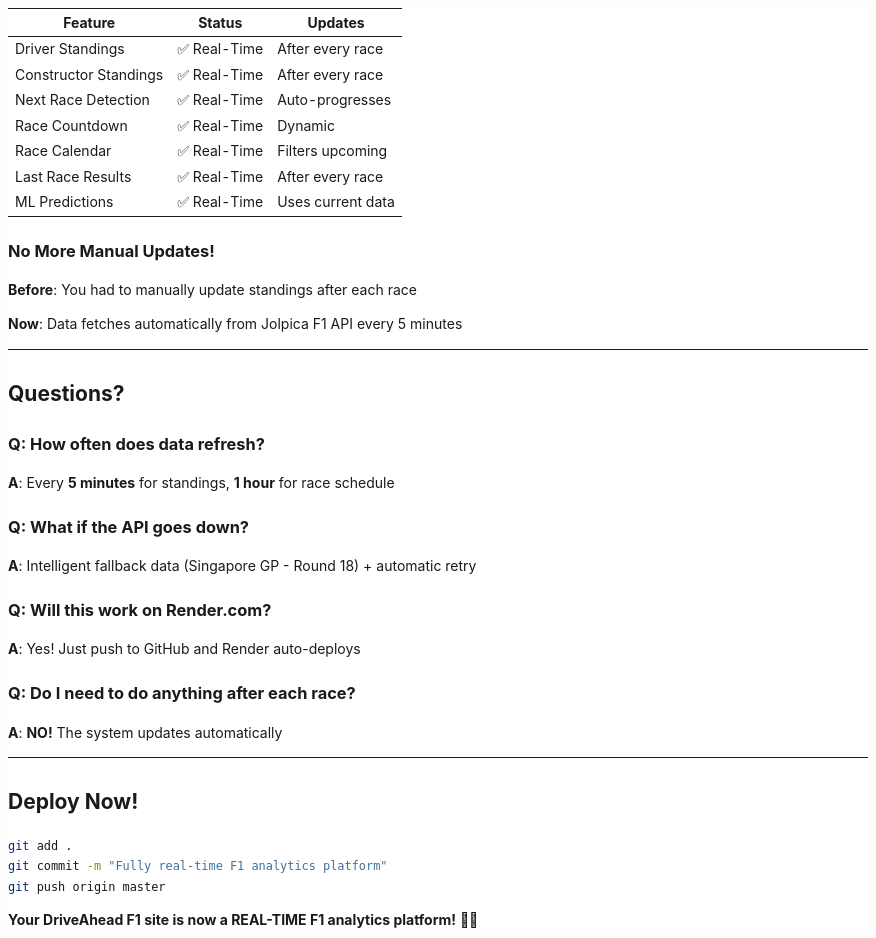 | Feature | Status | Updates |
|---------|--------|---------|
| Driver Standings | ✅ Real-Time | After every race |
| Constructor Standings | ✅ Real-Time | After every race |
| Next Race Detection | ✅ Real-Time | Auto-progresses |
| Race Countdown | ✅ Real-Time | Dynamic |
| Race Calendar | ✅ Real-Time | Filters upcoming |
| Last Race Results | ✅ Real-Time | After every race |
| ML Predictions | ✅ Real-Time | Uses current data |

### No More Manual Updates!

**Before**: You had to manually update standings after each race

**Now**: Data fetches automatically from Jolpica F1 API every 5 minutes

---

## Questions?

### Q: How often does data refresh?
**A**: Every **5 minutes** for standings, **1 hour** for race schedule

### Q: What if the API goes down?
**A**: Intelligent fallback data (Singapore GP - Round 18) + automatic retry

### Q: Will this work on Render.com?
**A**: Yes! Just push to GitHub and Render auto-deploys

### Q: Do I need to do anything after each race?
**A**: **NO!** The system updates automatically

---

## Deploy Now!

```bash
git add .
git commit -m "Fully real-time F1 analytics platform"
git push origin master
```

**Your DriveAhead F1 site is now a REAL-TIME F1 analytics platform!** 🏁🚀
